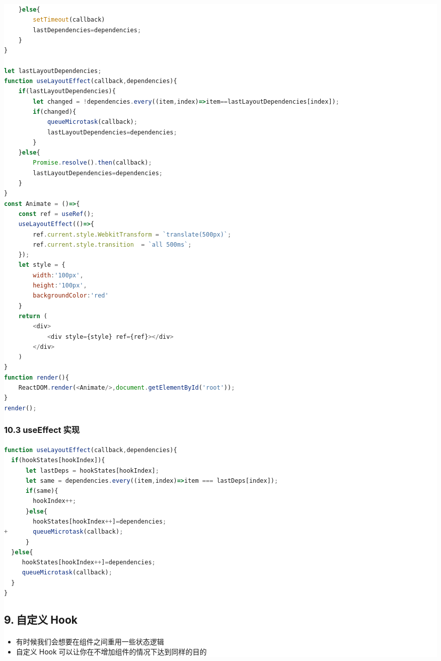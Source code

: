 ```js
    }else{
        setTimeout(callback)
        lastDependencies=dependencies;
    }
}

let lastLayoutDependencies;
function useLayoutEffect(callback,dependencies){
    if(lastLayoutDependencies){
        let changed = !dependencies.every((item,index)=>item==lastLayoutDependencies[index]);
        if(changed){
            queueMicrotask(callback);
            lastLayoutDependencies=dependencies;
        }
    }else{
        Promise.resolve().then(callback);
        lastLayoutDependencies=dependencies;
    }
}
const Animate = ()=>{
    const ref = useRef();
    useLayoutEffect(()=>{
        ref.current.style.WebkitTransform = `translate(500px)`;
        ref.current.style.transition  = `all 500ms`;
    });
    let style = {
        width:'100px',
        height:'100px',
        backgroundColor:'red'
    }
    return (
        <div>
            <div style={style} ref={ref}></div>
        </div>
    )
}
function render(){
    ReactDOM.render(<Animate/>,document.getElementById('root'));
}
render();
```
### 10.3 useEffect 实现
```js
function useLayoutEffect(callback,dependencies){
  if(hookStates[hookIndex]){
      let lastDeps = hookStates[hookIndex];
      let same = dependencies.every((item,index)=>item === lastDeps[index]);
      if(same){
        hookIndex++;
      }else{
        hookStates[hookIndex++]=dependencies;
+       queueMicrotask(callback);
      }
  }else{
     hookStates[hookIndex++]=dependencies;
     queueMicrotask(callback);
  }
}
```
## 9. 自定义 Hook
- 有时候我们会想要在组件之间重用一些状态逻辑
- 自定义 Hook 可以让你在不增加组件的情况下达到同样的目的